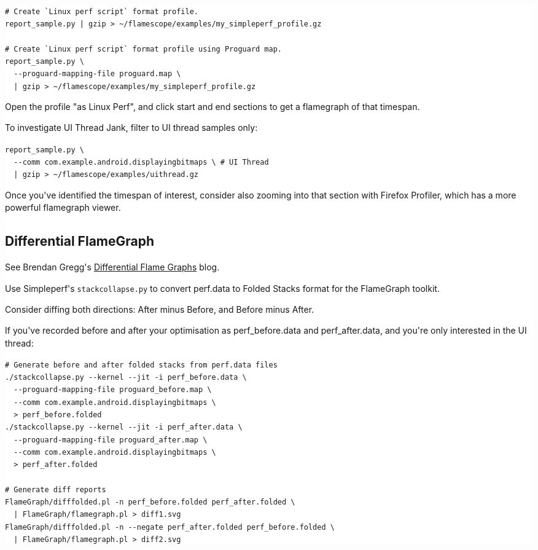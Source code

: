 ```
# Create `Linux perf script` format profile.
report_sample.py | gzip > ~/flamescope/examples/my_simpleperf_profile.gz

# Create `Linux perf script` format profile using Proguard map.
report_sample.py \
  --proguard-mapping-file proguard.map \
  | gzip > ~/flamescope/examples/my_simpleperf_profile.gz
```

Open the profile "as Linux Perf", and click start and end sections to get a
flamegraph of that timespan.

To investigate UI Thread Jank, filter to UI thread samples only:

```
report_sample.py \
  --comm com.example.android.displayingbitmaps \ # UI Thread
  | gzip > ~/flamescope/examples/uithread.gz
```

Once you've identified the timespan of interest, consider also zooming into that
section with Firefox Profiler, which has a more powerful flamegraph viewer.

## Differential FlameGraph

See Brendan Gregg's
[Differential Flame Graphs](https://www.brendangregg.com/blog/2014-11-09/differential-flame-graphs.html)
blog.

Use Simpleperf's `stackcollapse.py` to convert perf.data to Folded Stacks format
for the FlameGraph toolkit.

Consider diffing both directions: After minus Before, and Before minus After.

If you've recorded before and after your optimisation as perf_before.data and
perf_after.data, and you're only interested in the UI thread:

```
# Generate before and after folded stacks from perf.data files
./stackcollapse.py --kernel --jit -i perf_before.data \
  --proguard-mapping-file proguard_before.map \
  --comm com.example.android.displayingbitmaps \
  > perf_before.folded
./stackcollapse.py --kernel --jit -i perf_after.data \
  --proguard-mapping-file proguard_after.map \
  --comm com.example.android.displayingbitmaps \
  > perf_after.folded

# Generate diff reports
FlameGraph/difffolded.pl -n perf_before.folded perf_after.folded \
  | FlameGraph/flamegraph.pl > diff1.svg
FlameGraph/difffolded.pl -n --negate perf_after.folded perf_before.folded \
  | FlameGraph/flamegraph.pl > diff2.svg
```
